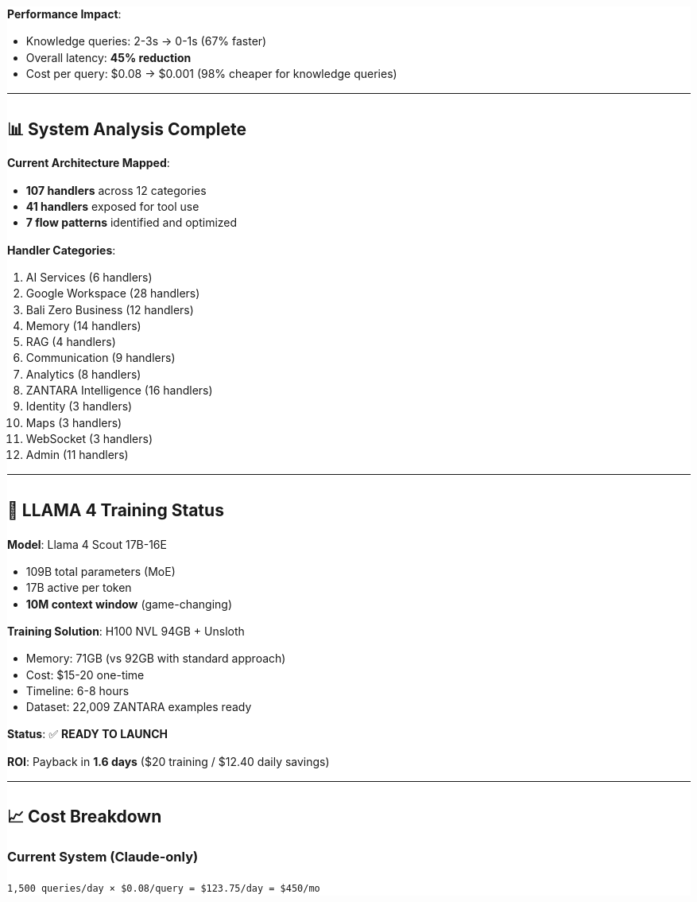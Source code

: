 **Performance Impact**:
- Knowledge queries: 2-3s → 0-1s (67% faster)
- Overall latency: **45% reduction**
- Cost per query: $0.08 → $0.001 (98% cheaper for knowledge queries)

---

## 📊 System Analysis Complete

**Current Architecture Mapped**:
- **107 handlers** across 12 categories
- **41 handlers** exposed for tool use
- **7 flow patterns** identified and optimized

**Handler Categories**:
1. AI Services (6 handlers)
2. Google Workspace (28 handlers)
3. Bali Zero Business (12 handlers)
4. Memory (14 handlers)
5. RAG (4 handlers)
6. Communication (9 handlers)
7. Analytics (8 handlers)
8. ZANTARA Intelligence (16 handlers)
9. Identity (3 handlers)
10. Maps (3 handlers)
11. WebSocket (3 handlers)
12. Admin (11 handlers)

---

## 🚀 LLAMA 4 Training Status

**Model**: Llama 4 Scout 17B-16E
- 109B total parameters (MoE)
- 17B active per token
- **10M context window** (game-changing)

**Training Solution**: H100 NVL 94GB + Unsloth
- Memory: 71GB (vs 92GB with standard approach)
- Cost: $15-20 one-time
- Timeline: 6-8 hours
- Dataset: 22,009 ZANTARA examples ready

**Status**: ✅ **READY TO LAUNCH**

**ROI**: Payback in **1.6 days** ($20 training / $12.40 daily savings)

---

## 📈 Cost Breakdown

### Current System (Claude-only)
```
1,500 queries/day × $0.08/query = $123.75/day = $450/mo
```
